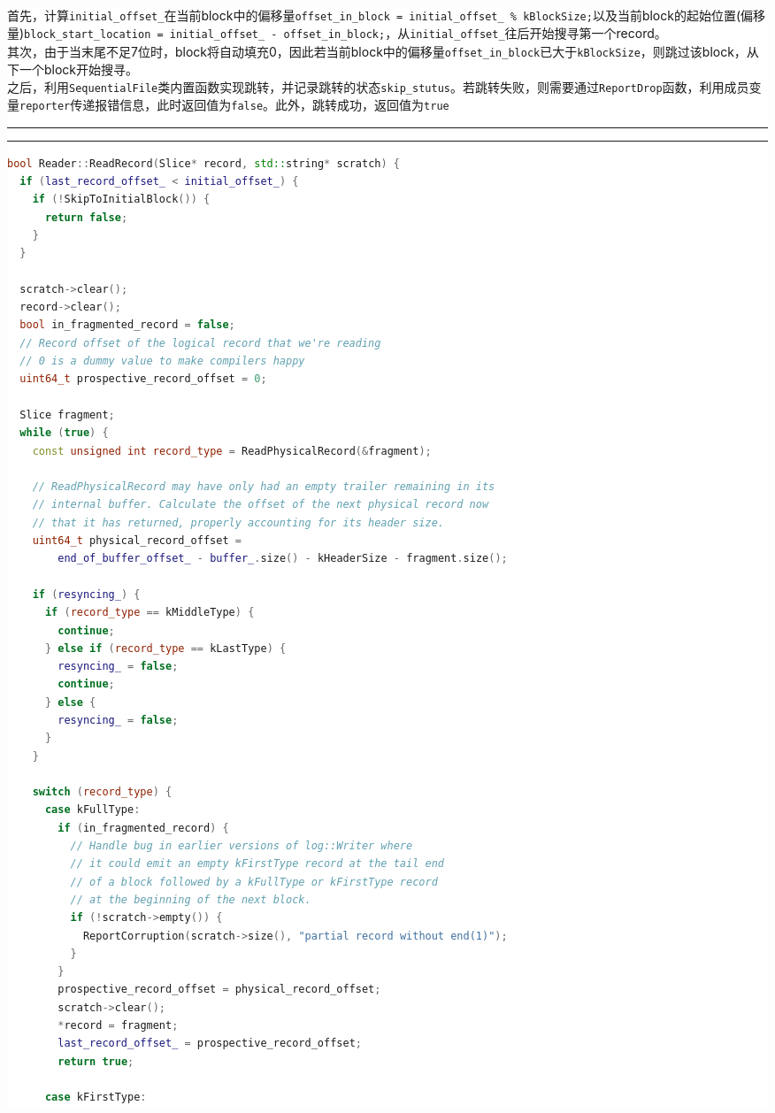 ```C++
```

首先，计算`initial_offset_`在当前block中的偏移量`offset_in_block = initial_offset_ % kBlockSize;`以及当前block的起始位置(偏移量)`block_start_location = initial_offset_ - offset_in_block;`，从`initial_offset_`往后开始搜寻第一个record。  
其次，由于当末尾不足7位时，block将自动填充0，因此若当前block中的偏移量`offset_in_block`已大于`kBlockSize`，则跳过该block，从下一个block开始搜寻。  
之后，利用`SequentialFile`类内置函数实现跳转，并记录跳转的状态`skip_stutus`。若跳转失败，则需要通过`ReportDrop`函数，利用成员变量`reporter`传递报错信息，此时返回值为`false`。此外，跳转成功，返回值为`true`
***
***

```C++
bool Reader::ReadRecord(Slice* record, std::string* scratch) {
  if (last_record_offset_ < initial_offset_) {
    if (!SkipToInitialBlock()) {
      return false;
    }
  }

  scratch->clear();
  record->clear();
  bool in_fragmented_record = false;
  // Record offset of the logical record that we're reading
  // 0 is a dummy value to make compilers happy
  uint64_t prospective_record_offset = 0;

  Slice fragment;
  while (true) {
    const unsigned int record_type = ReadPhysicalRecord(&fragment);

    // ReadPhysicalRecord may have only had an empty trailer remaining in its
    // internal buffer. Calculate the offset of the next physical record now
    // that it has returned, properly accounting for its header size.
    uint64_t physical_record_offset =
        end_of_buffer_offset_ - buffer_.size() - kHeaderSize - fragment.size();

    if (resyncing_) {
      if (record_type == kMiddleType) {
        continue;
      } else if (record_type == kLastType) {
        resyncing_ = false;
        continue;
      } else {
        resyncing_ = false;
      }
    }

    switch (record_type) {
      case kFullType:
        if (in_fragmented_record) {
          // Handle bug in earlier versions of log::Writer where
          // it could emit an empty kFirstType record at the tail end
          // of a block followed by a kFullType or kFirstType record
          // at the beginning of the next block.
          if (!scratch->empty()) {
            ReportCorruption(scratch->size(), "partial record without end(1)");
          }
        }
        prospective_record_offset = physical_record_offset;
        scratch->clear();
        *record = fragment;
        last_record_offset_ = prospective_record_offset;
        return true;

      case kFirstType:
```